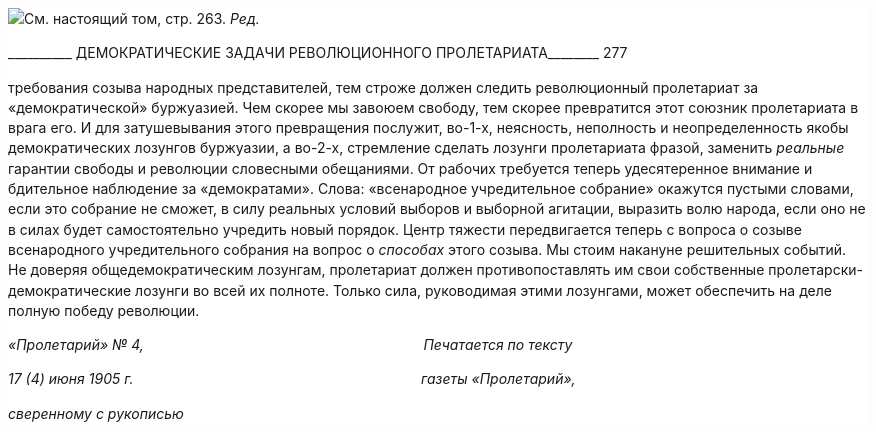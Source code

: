 ![](file:///C:/Users/bot32/AppData/Local/Temp/msohtmlclip1/01/clip_image001.png)См. настоящий том, стр. 263. _Ред._

  

__________ ДЕМОКРАТИЧЕСКИЕ ЗАДАЧИ РЕВОЛЮЦИОННОГО ПРОЛЕТАРИАТА________ 277

требования созыва народных представителей, тем строже должен следить революцион­ный пролетариат за «демократической» буржуазией. Чем скорее мы завоюем свободу, тем скорее превратится этот союзник пролетариата в врага его. И для затушевывания этого превращения послужит, во-1-х, неясность, неполность и неопределенность якобы демократических лозунгов буржуазии, а во-2-х, стремление сделать лозунги пролета­риата фразой, заменить _реальные_ гарантии свободы и революции словесными обеща­ниями. От рабочих требуется теперь удесятеренное внимание и бдительное наблюдение за «демократами». Слова: «всенародное учредительное собрание» окажутся пустыми словами, если это собрание не сможет, в силу реальных условий выборов и выборной агитации, выразить волю народа, если оно не в силах будет самостоятельно учредить новый порядок. Центр тяжести передвигается теперь с вопроса о созыве всенародного учредительного собрания на вопрос о _способах_ этого созыва. Мы стоим накануне ре­шительных событий. Не доверяя общедемократическим лозунгам, пролетариат должен противопоставлять им свои собственные пролетарски-демократические лозунги во всей их полноте. Только сила, руководимая этими лозунгами, может обеспечить на деле полную победу революции.

_«Пролетарий» № 4,                                                                       Печатается по тексту_

_17 (4) июня 1905 г.                                                                         газеты «Пролетарий»,_

_сверенному с рукописью_
